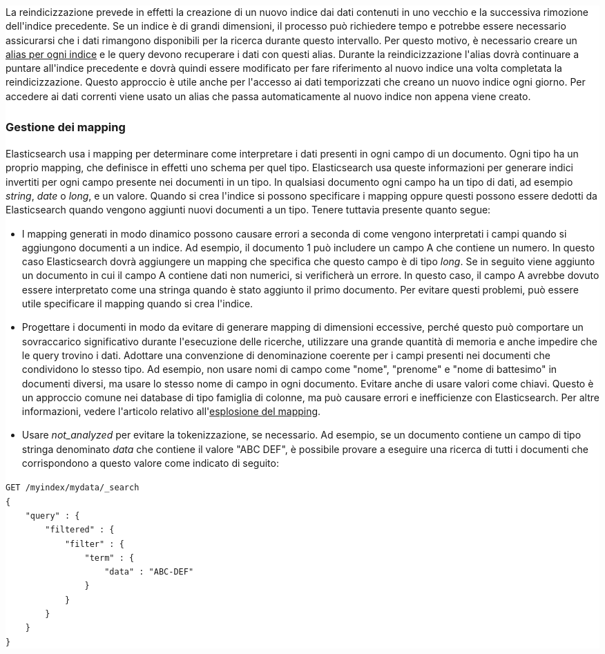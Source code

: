 La reindicizzazione prevede in effetti la creazione di un nuovo indice dai dati contenuti in uno vecchio e la successiva rimozione dell'indice precedente. Se un indice è di grandi dimensioni, il processo può richiedere tempo e potrebbe essere necessario assicurarsi che i dati rimangono disponibili per la ricerca durante questo intervallo. Per questo motivo, è necessario creare un [alias per ogni indice](https://www.elastic.co/guide/en/elasticsearch/reference/current/indices-aliases.html) e le query devono recuperare i dati con questi alias. Durante la reindicizzazione l'alias dovrà continuare a puntare all'indice precedente e dovrà quindi essere modificato per fare riferimento al nuovo indice una volta completata la reindicizzazione. Questo approccio è utile anche per l'accesso ai dati temporizzati che creano un nuovo indice ogni giorno. Per accedere ai dati correnti viene usato un alias che passa automaticamente al nuovo indice non appena viene creato.

### Gestione dei mapping

Elasticsearch usa i mapping per determinare come interpretare i dati presenti in ogni campo di un documento. Ogni tipo ha un proprio mapping, che definisce in effetti uno schema per quel tipo. Elasticsearch usa queste informazioni per generare indici invertiti per ogni campo presente nei documenti in un tipo. In qualsiasi documento ogni campo ha un tipo di dati, ad esempio *string*, *date* o *long*, e un valore. Quando si crea l'indice si possono specificare i mapping oppure questi possono essere dedotti da Elasticsearch quando vengono aggiunti nuovi documenti a un tipo. Tenere tuttavia presente quanto segue:

- I mapping generati in modo dinamico possono causare errori a seconda di come vengono interpretati i campi quando si aggiungono documenti a un indice. Ad esempio, il documento 1 può includere un campo A che contiene un numero. In questo caso Elasticsearch dovrà aggiungere un mapping che specifica che questo campo è di tipo *long*. Se in seguito viene aggiunto un documento in cui il campo A contiene dati non numerici, si verificherà un errore. In questo caso, il campo A avrebbe dovuto essere interpretato come una stringa quando è stato aggiunto il primo documento. Per evitare questi problemi, può essere utile specificare il mapping quando si crea l'indice.

- Progettare i documenti in modo da evitare di generare mapping di dimensioni eccessive, perché questo può comportare un sovraccarico significativo durante l'esecuzione delle ricerche, utilizzare una grande quantità di memoria e anche impedire che le query trovino i dati. Adottare una convenzione di denominazione coerente per i campi presenti nei documenti che condividono lo stesso tipo. Ad esempio, non usare nomi di campo come "nome", "prenome" e "nome di battesimo" in documenti diversi, ma usare lo stesso nome di campo in ogni documento. Evitare anche di usare valori come chiavi. Questo è un approccio comune nei database di tipo famiglia di colonne, ma può causare errori e inefficienze con Elasticsearch. Per altre informazioni, vedere l'articolo relativo all'[esplosione del mapping](https://www.elastic.co/blog/found-crash-elasticsearch#mapping-explosion).

- Usare *not\_analyzed* per evitare la tokenizzazione, se necessario. Ad esempio, se un documento contiene un campo di tipo stringa denominato *data* che contiene il valore "ABC DEF", è possibile provare a eseguire una ricerca di tutti i documenti che corrispondono a questo valore come indicato di seguito:

```http
GET /myindex/mydata/_search
{
	"query" : {
		"filtered" : {
			"filter" : {
				"term" : {
					"data" : "ABC-DEF"
				}
			}
		}
	}
}
```
